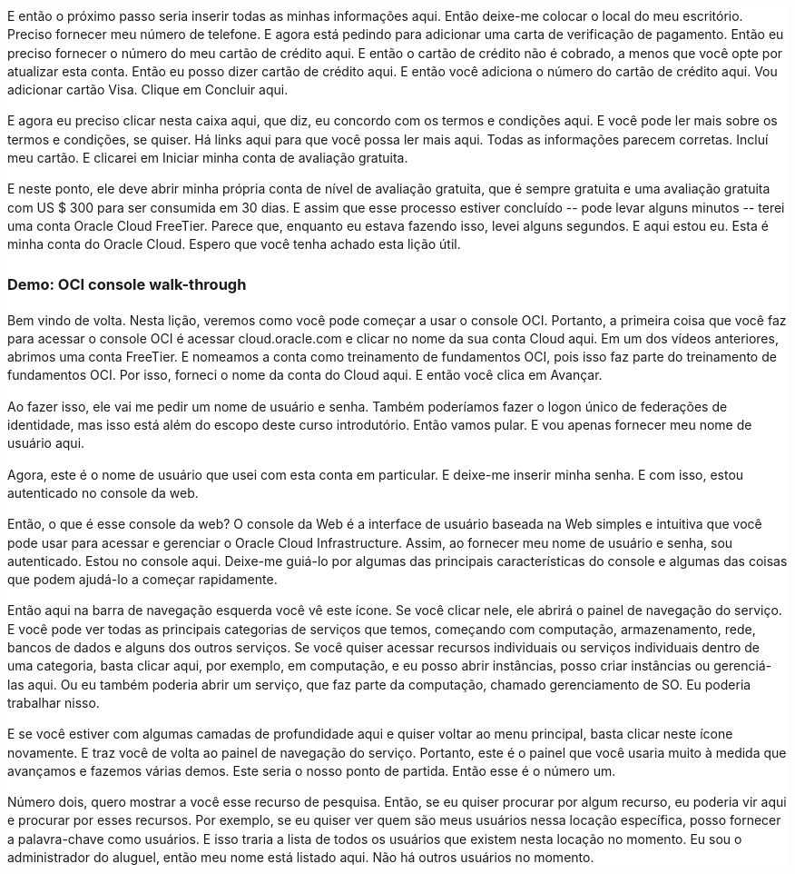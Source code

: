 E então o próximo passo seria inserir todas as minhas informações aqui. Então deixe-me colocar o local do meu escritório. Preciso fornecer meu número de telefone. E agora está pedindo para adicionar uma carta de verificação de pagamento. Então eu preciso fornecer o número do meu cartão de crédito aqui. E então o cartão de crédito não é cobrado, a menos que você opte por atualizar esta conta. Então eu posso dizer cartão de crédito aqui. E então você adiciona o número do cartão de crédito aqui. Vou adicionar cartão Visa. Clique em Concluir aqui.

E agora eu preciso clicar nesta caixa aqui, que diz, eu concordo com os termos e condições aqui. E você pode ler mais sobre os termos e condições, se quiser. Há links aqui para que você possa ler mais aqui. Todas as informações parecem corretas. Incluí meu cartão. E clicarei em Iniciar minha conta de avaliação gratuita.

E neste ponto, ele deve abrir minha própria conta de nível de avaliação gratuita, que é sempre gratuita e uma avaliação gratuita com US $ 300 para ser consumida em 30 dias. E assim que esse processo estiver concluído -- pode levar alguns minutos -- terei uma conta Oracle Cloud FreeTier. Parece que, enquanto eu estava fazendo isso, levei alguns segundos. E aqui estou eu. Esta é minha conta do Oracle Cloud. Espero que você tenha achado esta lição útil. 

### Demo: OCI console walk-through

Bem vindo de volta. Nesta lição, veremos como você pode começar a usar o console OCI. Portanto, a primeira coisa que você faz para acessar o console OCI é acessar cloud.oracle.com e clicar no nome da sua conta Cloud aqui. Em um dos vídeos anteriores, abrimos uma conta FreeTier. E nomeamos a conta como treinamento de fundamentos OCI, pois isso faz parte do treinamento de fundamentos OCI. Por isso, forneci o nome da conta do Cloud aqui. E então você clica em Avançar.

Ao fazer isso, ele vai me pedir um nome de usuário e senha. Também poderíamos fazer o logon único de federações de identidade, mas isso está além do escopo deste curso introdutório. Então vamos pular. E vou apenas fornecer meu nome de usuário aqui.

Agora, este é o nome de usuário que usei com esta conta em particular. E deixe-me inserir minha senha. E com isso, estou autenticado no console da web.

Então, o que é esse console da web? O console da Web é a interface de usuário baseada na Web simples e intuitiva que você pode usar para acessar e gerenciar o Oracle Cloud Infrastructure. Assim, ao fornecer meu nome de usuário e senha, sou autenticado. Estou no console aqui. Deixe-me guiá-lo por algumas das principais características do console e algumas das coisas que podem ajudá-lo a começar rapidamente.

Então aqui na barra de navegação esquerda você vê este ícone. Se você clicar nele, ele abrirá o painel de navegação do serviço. E você pode ver todas as principais categorias de serviços que temos, começando com computação, armazenamento, rede, bancos de dados e alguns dos outros serviços. Se você quiser acessar recursos individuais ou serviços individuais dentro de uma categoria, basta clicar aqui, por exemplo, em computação, e eu posso abrir instâncias, posso criar instâncias ou gerenciá-las aqui. Ou eu também poderia abrir um serviço, que faz parte da computação, chamado gerenciamento de SO. Eu poderia trabalhar nisso.

E se você estiver com algumas camadas de profundidade aqui e quiser voltar ao menu principal, basta clicar neste ícone novamente. E traz você de volta ao painel de navegação do serviço. Portanto, este é o painel que você usaria muito à medida que avançamos e fazemos várias demos. Este seria o nosso ponto de partida. Então esse é o número um.

Número dois, quero mostrar a você esse recurso de pesquisa. Então, se eu quiser procurar por algum recurso, eu poderia vir aqui e procurar por esses recursos. Por exemplo, se eu quiser ver quem são meus usuários nessa locação específica, posso fornecer a palavra-chave como usuários. E isso traria a lista de todos os usuários que existem nesta locação no momento. Eu sou o administrador do aluguel, então meu nome está listado aqui. Não há outros usuários no momento.
